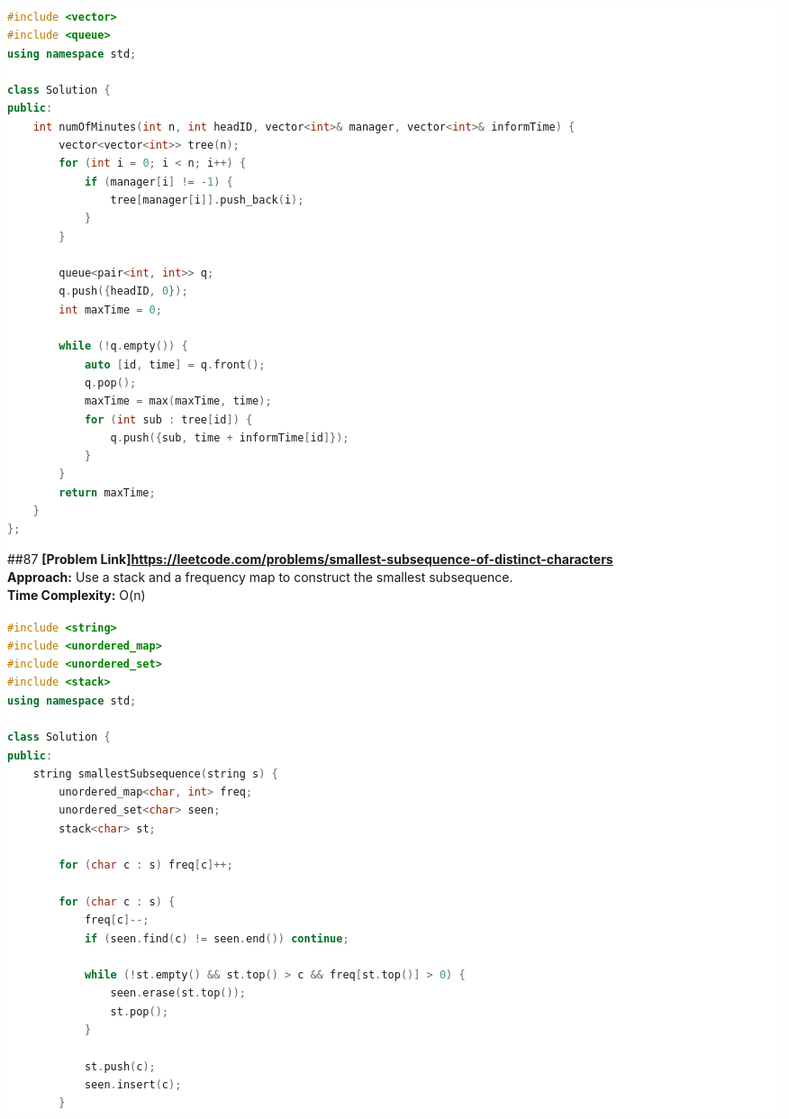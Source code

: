 ```cpp
#include <vector>
#include <queue>
using namespace std;

class Solution {
public:
    int numOfMinutes(int n, int headID, vector<int>& manager, vector<int>& informTime) {
        vector<vector<int>> tree(n);
        for (int i = 0; i < n; i++) {
            if (manager[i] != -1) {
                tree[manager[i]].push_back(i);
            }
        }
        
        queue<pair<int, int>> q;
        q.push({headID, 0});
        int maxTime = 0;

        while (!q.empty()) {
            auto [id, time] = q.front();
            q.pop();
            maxTime = max(maxTime, time);
            for (int sub : tree[id]) {
                q.push({sub, time + informTime[id]});
            }
        }
        return maxTime;
    }
};
```

##87 ****[Problem Link]https://leetcode.com/problems/smallest-subsequence-of-distinct-characters****  
**Approach:** Use a stack and a frequency map to construct the smallest subsequence.  
**Time Complexity:** O(n)

```cpp
#include <string>
#include <unordered_map>
#include <unordered_set>
#include <stack>
using namespace std;

class Solution {
public:
    string smallestSubsequence(string s) {
        unordered_map<char, int> freq;
        unordered_set<char> seen;
        stack<char> st;

        for (char c : s) freq[c]++;

        for (char c : s) {
            freq[c]--;
            if (seen.find(c) != seen.end()) continue;

            while (!st.empty() && st.top() > c && freq[st.top()] > 0) {
                seen.erase(st.top());
                st.pop();
            }

            st.push(c);
            seen.insert(c);
        }
```